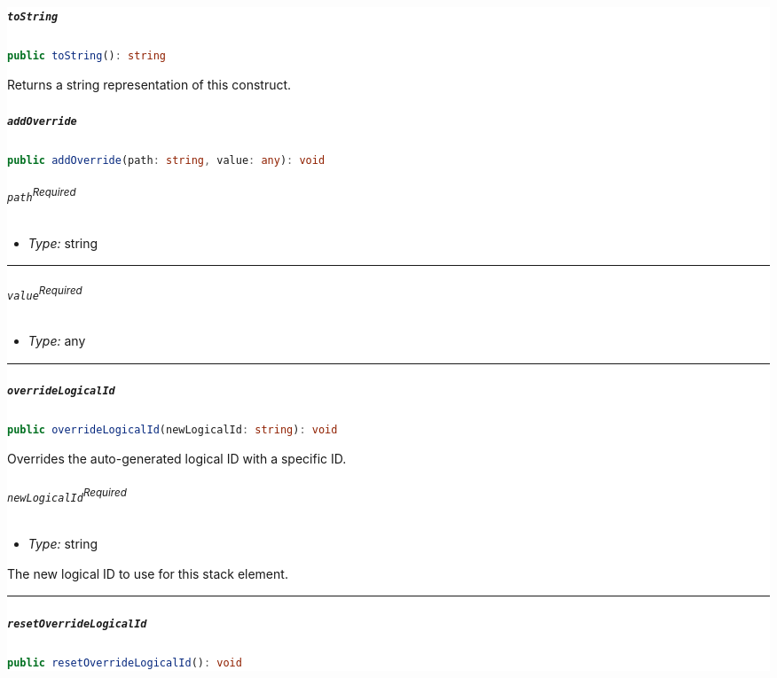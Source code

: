 
##### `toString` <a name="toString" id="@cdktf/provider-pagerduty.incidentWorkflow.IncidentWorkflow.toString"></a>

```typescript
public toString(): string
```

Returns a string representation of this construct.

##### `addOverride` <a name="addOverride" id="@cdktf/provider-pagerduty.incidentWorkflow.IncidentWorkflow.addOverride"></a>

```typescript
public addOverride(path: string, value: any): void
```

###### `path`<sup>Required</sup> <a name="path" id="@cdktf/provider-pagerduty.incidentWorkflow.IncidentWorkflow.addOverride.parameter.path"></a>

- *Type:* string

---

###### `value`<sup>Required</sup> <a name="value" id="@cdktf/provider-pagerduty.incidentWorkflow.IncidentWorkflow.addOverride.parameter.value"></a>

- *Type:* any

---

##### `overrideLogicalId` <a name="overrideLogicalId" id="@cdktf/provider-pagerduty.incidentWorkflow.IncidentWorkflow.overrideLogicalId"></a>

```typescript
public overrideLogicalId(newLogicalId: string): void
```

Overrides the auto-generated logical ID with a specific ID.

###### `newLogicalId`<sup>Required</sup> <a name="newLogicalId" id="@cdktf/provider-pagerduty.incidentWorkflow.IncidentWorkflow.overrideLogicalId.parameter.newLogicalId"></a>

- *Type:* string

The new logical ID to use for this stack element.

---

##### `resetOverrideLogicalId` <a name="resetOverrideLogicalId" id="@cdktf/provider-pagerduty.incidentWorkflow.IncidentWorkflow.resetOverrideLogicalId"></a>

```typescript
public resetOverrideLogicalId(): void
```
